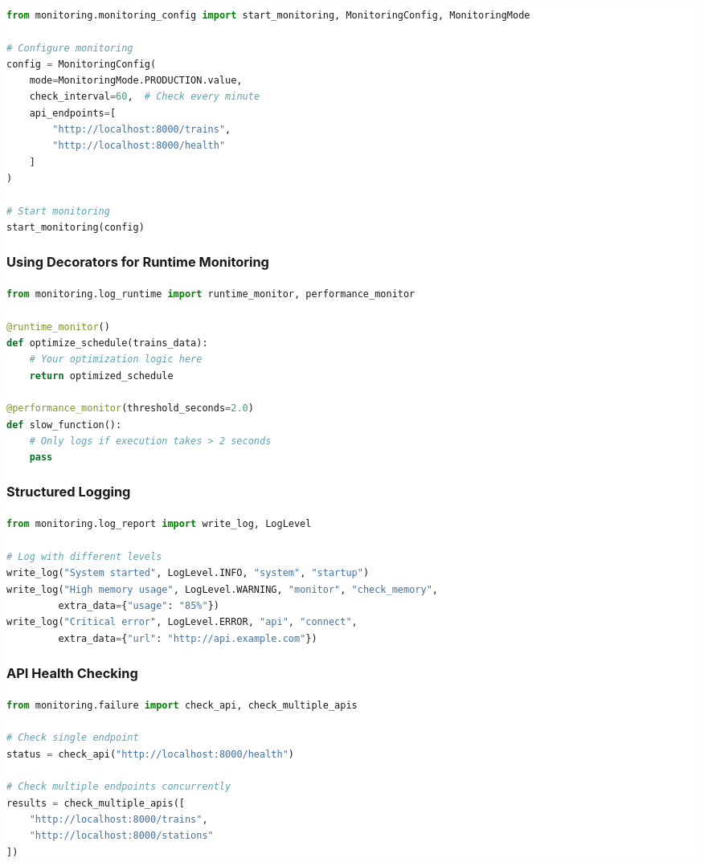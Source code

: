 ```python
from monitoring.monitoring_config import start_monitoring, MonitoringConfig, MonitoringMode

# Configure monitoring
config = MonitoringConfig(
    mode=MonitoringMode.PRODUCTION.value,
    check_interval=60,  # Check every minute
    api_endpoints=[
        "http://localhost:8000/trains",
        "http://localhost:8000/health"
    ]
)

# Start monitoring
start_monitoring(config)
```

### Using Decorators for Runtime Monitoring

```python
from monitoring.log_runtime import runtime_monitor, performance_monitor

@runtime_monitor()
def optimize_schedule(trains_data):
    # Your optimization logic here
    return optimized_schedule

@performance_monitor(threshold_seconds=2.0)
def slow_function():
    # Only logs if execution takes > 2 seconds
    pass
```

### Structured Logging

```python
from monitoring.log_report import write_log, LogLevel

# Log with different levels
write_log("System started", LogLevel.INFO, "system", "startup")
write_log("High memory usage", LogLevel.WARNING, "monitor", "check_memory", 
         extra_data={"usage": "85%"})
write_log("Critical error", LogLevel.ERROR, "api", "connect",
         extra_data={"url": "http://api.example.com"})
```

### API Health Checking

```python
from monitoring.failure import check_api, check_multiple_apis

# Check single endpoint
status = check_api("http://localhost:8000/health")

# Check multiple endpoints concurrently
results = check_multiple_apis([
    "http://localhost:8000/trains",
    "http://localhost:8000/stations"
])
```

